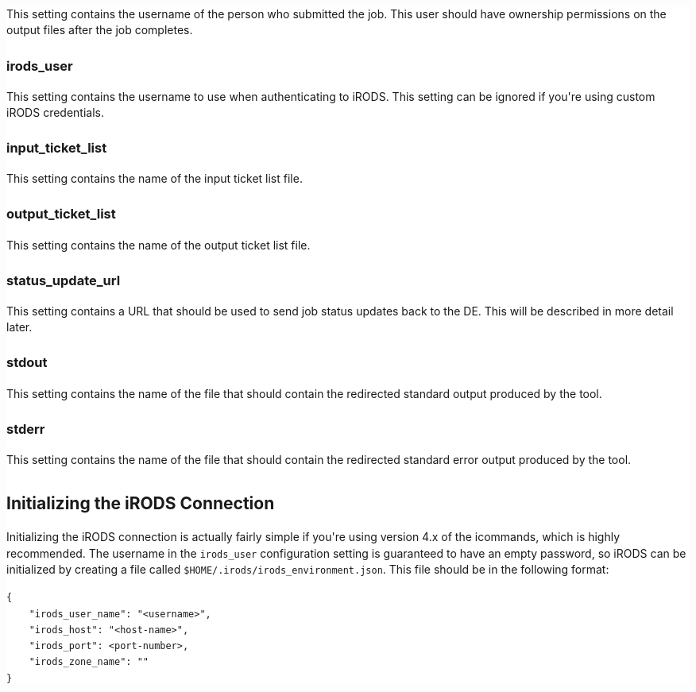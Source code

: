 This setting contains the username of the person who submitted the job. This user should have ownership permissions on
the output files after the job completes.

### irods_user

This setting contains the username to use when authenticating to iRODS. This setting can be ignored if you're using
custom iRODS credentials.

### input_ticket_list

This setting contains the name of the input ticket list file.

### output_ticket_list

This setting contains the name of the output ticket list file.

### status_update_url

This setting contains a URL that should be used to send job status updates back to the DE. This will be described in
more detail later.

### stdout

This setting contains the name of the file that should contain the redirected standard output produced by the tool.

### stderr

This setting contains the name of the file that should contain the redirected standard error output produced by the
tool.

## Initializing the iRODS Connection

Initializing the iRODS connection is actually fairly simple if you're using version 4.x of the icommands, which is
highly recommended. The username in the `irods_user` configuration setting is guaranteed to have an empty password, so
iRODS can be initialized by creating a file called `$HOME/.irods/irods_environment.json`. This file should be in the
following format:

```
{
    "irods_user_name": "<username>",
    "irods_host": "<host-name>",
    "irods_port": <port-number>,
    "irods_zone_name": ""
}
```
